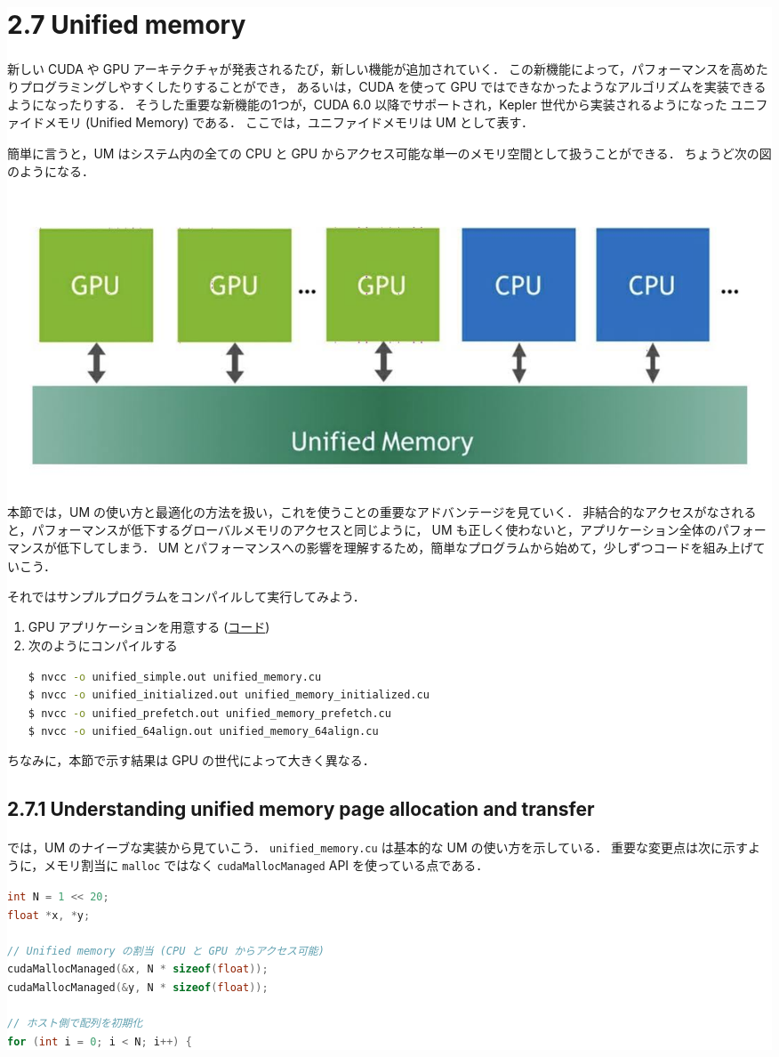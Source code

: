 # 2.7 Unified memory
新しい CUDA や GPU アーキテクチャが発表されるたび，新しい機能が追加されていく．
この新機能によって，パフォーマンスを高めたりプログラミングしやすくしたりすることができ，
あるいは，CUDA を使って GPU ではできなかったようなアルゴリズムを実装できるようになったりする．
そうした重要な新機能の1つが，CUDA 6.0 以降でサポートされ，Kepler 世代から実装されるようになった
ユニファイドメモリ (Unified Memory) である．
ここでは，ユニファイドメモリは UM として表す．

簡単に言うと，UM はシステム内の全ての CPU と GPU からアクセス可能な単一のメモリ空間として扱うことができる．
ちょうど次の図のようになる．

<img src="image/IMG_0444.jpg">

本節では，UM の使い方と最適化の方法を扱い，これを使うことの重要なアドバンテージを見ていく．
非結合的なアクセスがなされると，パフォーマンスが低下するグローバルメモリのアクセスと同じように，
UM も正しく使わないと，アプリケーション全体のパフォーマンスが低下してしまう．
UM とパフォーマンスへの影響を理解するため，簡単なプログラムから始めて，少しずつコードを組み上げていこう．

それではサンプルプログラムをコンパイルして実行してみよう．

1. GPU アプリケーションを用意する ([コード](code/07_unified_memory/))
2. 次のようにコンパイルする
   ```bash
   $ nvcc -o unified_simple.out unified_memory.cu
   $ nvcc -o unified_initialized.out unified_memory_initialized.cu
   $ nvcc -o unified_prefetch.out unified_memory_prefetch.cu
   $ nvcc -o unified_64align.out unified_memory_64align.cu
   ```

ちなみに，本節で示す結果は GPU の世代によって大きく異なる．


## 2.7.1 Understanding unified memory page allocation and transfer
では，UM のナイーブな実装から見ていこう．
```unified_memory.cu``` は基本的な UM の使い方を示している．
重要な変更点は次に示すように，メモリ割当に ```malloc``` ではなく ```cudaMallocManaged``` API を使っている点である．

```cpp
int N = 1 << 20;
float *x, *y;

// Unified memory の割当 (CPU と GPU からアクセス可能)
cudaMallocManaged(&x, N * sizeof(float));
cudaMallocManaged(&y, N * sizeof(float));

// ホスト側で配列を初期化
for (int i = 0; i < N; i++) {
```